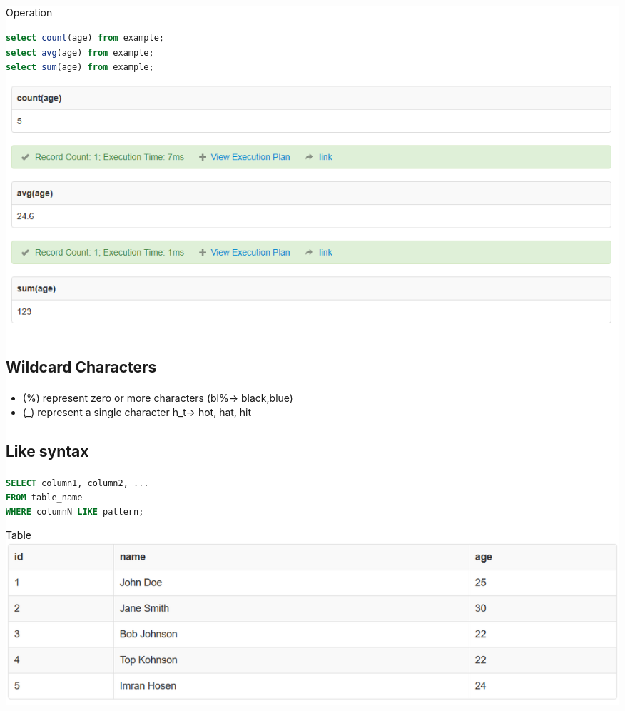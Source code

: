 Operation

```sql
select count(age) from example;
select avg(age) from example;
select sum(age) from example;
```

![Alt text](mysql_image/image-26.png)

## Wildcard Characters

- (%) represent zero or more characters (bl%-> black,blue)
- (_) represent a single character h_t-> hot, hat, hit

## Like syntax

```sql
SELECT column1, column2, ...
FROM table_name
WHERE columnN LIKE pattern;
```

Table
![Alt text](mysql_image/image-20.png)
